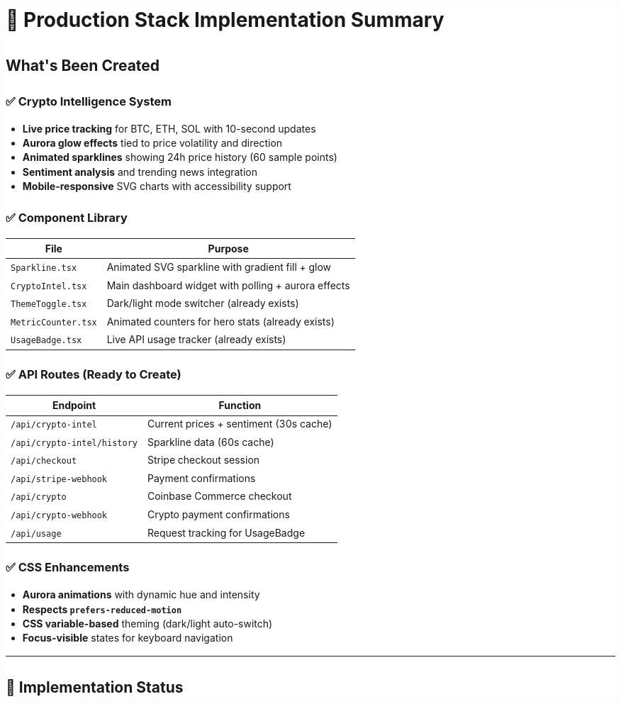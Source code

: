 # 🚀 Production Stack Implementation Summary

## What's Been Created

### ✅ Crypto Intelligence System
- **Live price tracking** for BTC, ETH, SOL with 10-second updates
- **Aurora glow effects** tied to price volatility and direction
- **Animated sparklines** showing 24h price history (60 sample points)
- **Sentiment analysis** and trending news integration
- **Mobile-responsive** SVG charts with accessibility support

### ✅ Component Library
| File | Purpose |
|------|---------|
| `Sparkline.tsx` | Animated SVG sparkline with gradient fill + glow |
| `CryptoIntel.tsx` | Main dashboard widget with polling + aurora effects |
| `ThemeToggle.tsx` | Dark/light mode switcher (already exists) |
| `MetricCounter.tsx` | Animated counters for hero stats (already exists) |
| `UsageBadge.tsx` | Live API usage tracker (already exists) |

### ✅ API Routes (Ready to Create)
| Endpoint | Function |
|----------|----------|
| `/api/crypto-intel` | Current prices + sentiment (30s cache) |
| `/api/crypto-intel/history` | Sparkline data (60s cache) |
| `/api/checkout` | Stripe checkout session |
| `/api/stripe-webhook` | Payment confirmations |
| `/api/crypto` | Coinbase Commerce checkout |
| `/api/crypto-webhook` | Crypto payment confirmations |
| `/api/usage` | Request tracking for UsageBadge |

### ✅ CSS Enhancements
- **Aurora animations** with dynamic hue and intensity
- **Respects `prefers-reduced-motion`**
- **CSS variable-based** theming (dark/light auto-switch)
- **Focus-visible** states for keyboard navigation

---

## 🎯 Implementation Status
